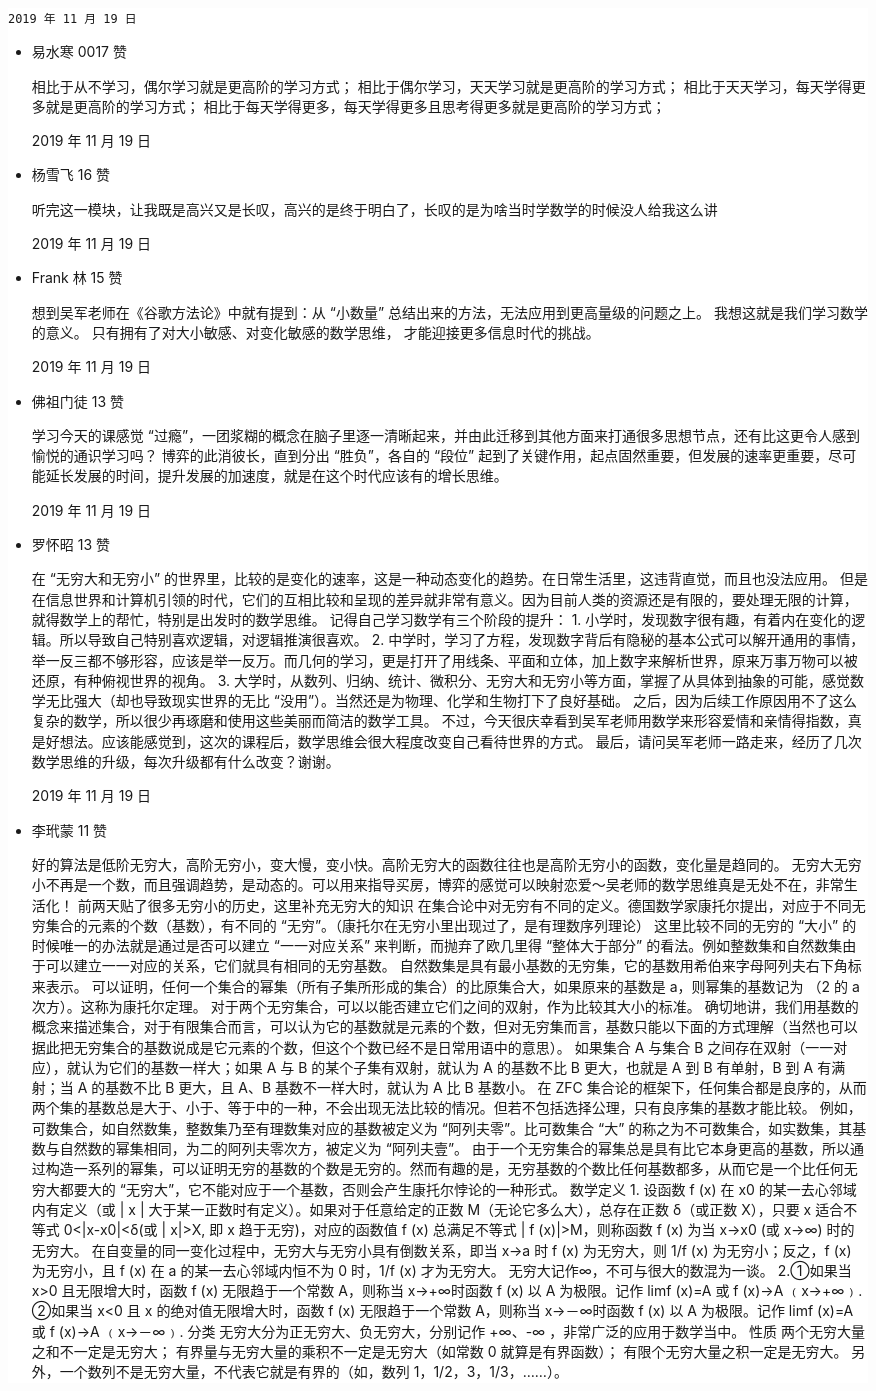     2019 年 11 月 19 日


  - 易水寒 0017 赞

    相比于从不学习，偶尔学习就是更高阶的学习方式； 相比于偶尔学习，天天学习就是更高阶的学习方式； 相比于天天学习，每天学得更多就是更高阶的学习方式； 相比于每天学得更多，每天学得更多且思考得更多就是更高阶的学习方式；

    2019 年 11 月 19 日


  - 杨雪飞 16 赞

    听完这一模块，让我既是高兴又是长叹，高兴的是终于明白了，长叹的是为啥当时学数学的时候没人给我这么讲

    2019 年 11 月 19 日


  - Frank 林 15 赞

    想到吴军老师在《谷歌方法论》中就有提到：从 “小数量” 总结出来的方法，无法应用到更高量级的问题之上。 我想这就是我们学习数学的意义。 只有拥有了对大小敏感、对变化敏感的数学思维， 才能迎接更多信息时代的挑战。

    2019 年 11 月 19 日


  - 佛祖门徒 13 赞

    学习今天的课感觉 “过瘾”，一团浆糊的概念在脑子里逐一清晰起来，并由此迁移到其他方面来打通很多思想节点，还有比这更令人感到愉悦的通识学习吗？ 博弈的此消彼长，直到分出 “胜负”，各自的 “段位” 起到了关键作用，起点固然重要，但发展的速率更重要，尽可能延长发展的时间，提升发展的加速度，就是在这个时代应该有的增长思维。

    2019 年 11 月 19 日


  - 罗怀昭 13 赞

    在 “无穷大和无穷小” 的世界里，比较的是变化的速率，这是一种动态变化的趋势。在日常生活里，这违背直觉，而且也没法应用。 但是在信息世界和计算机引领的时代，它们的互相比较和呈现的差异就非常有意义。因为目前人类的资源还是有限的，要处理无限的计算，就得数学上的帮忙，特别是出发时的数学思维。 记得自己学习数学有三个阶段的提升： 1. 小学时，发现数字很有趣，有着内在变化的逻辑。所以导致自己特别喜欢逻辑，对逻辑推演很喜欢。 2. 中学时，学习了方程，发现数字背后有隐秘的基本公式可以解开通用的事情，举一反三都不够形容，应该是举一反万。而几何的学习，更是打开了用线条、平面和立体，加上数字来解析世界，原来万事万物可以被还原，有种俯视世界的视角。 3. 大学时，从数列、归纳、统计、微积分、无穷大和无穷小等方面，掌握了从具体到抽象的可能，感觉数学无比强大（却也导致现实世界的无比 “没用”）。当然还是为物理、化学和生物打下了良好基础。 之后，因为后续工作原因用不了这么复杂的数学，所以很少再琢磨和使用这些美丽而简洁的数学工具。 不过，今天很庆幸看到吴军老师用数学来形容爱情和亲情得指数，真是好想法。应该能感觉到，这次的课程后，数学思维会很大程度改变自己看待世界的方式。 最后，请问吴军老师一路走来，经历了几次数学思维的升级，每次升级都有什么改变？谢谢。

    2019 年 11 月 19 日


  - 李玳蒙 11 赞

    好的算法是低阶无穷大，高阶无穷小，变大慢，变小快。高阶无穷大的函数往往也是高阶无穷小的函数，变化量是趋同的。 无穷大无穷小不再是一个数，而且强调趋势，是动态的。可以用来指导买房，博弈的感觉可以映射恋爱～吴老师的数学思维真是无处不在，非常生活化！ 前两天贴了很多无穷小的历史，这里补充无穷大的知识 在集合论中对无穷有不同的定义。德国数学家康托尔提出，对应于不同无穷集合的元素的个数（基数），有不同的 “无穷”。（康托尔在无穷小里出现过了，是有理数序列理论） 这里比较不同的无穷的 “大小” 的时候唯一的办法就是通过是否可以建立 “一一对应关系” 来判断，而抛弃了欧几里得 “整体大于部分” 的看法。例如整数集和自然数集由于可以建立一一对应的关系，它们就具有相同的无穷基数。 自然数集是具有最小基数的无穷集，它的基数用希伯来字母阿列夫右下角标来表示。 可以证明，任何一个集合的幂集（所有子集所形成的集合）的比原集合大，如果原来的基数是 a，则幂集的基数记为 （2 的 a 次方）。这称为康托尔定理。 对于两个无穷集合，可以以能否建立它们之间的双射，作为比较其大小的标准。 确切地讲，我们用基数的概念来描述集合，对于有限集合而言，可以认为它的基数就是元素的个数，但对无穷集而言，基数只能以下面的方式理解（当然也可以据此把无穷集合的基数说成是它元素的个数，但这个个数已经不是日常用语中的意思）。 如果集合 A 与集合 B 之间存在双射（一一对应），就认为它们的基数一样大；如果 A 与 B 的某个子集有双射，就认为 A 的基数不比 B 更大，也就是 A 到 B 有单射，B 到 A 有满射；当 A 的基数不比 B 更大，且 A、B 基数不一样大时，就认为 A 比 B 基数小。 在 ZFC 集合论的框架下，任何集合都是良序的，从而两个集的基数总是大于、小于、等于中的一种，不会出现无法比较的情况。但若不包括选择公理，只有良序集的基数才能比较。 例如，可数集合，如自然数集，整数集乃至有理数集对应的基数被定义为 “阿列夫零”。比可数集合 “大” 的称之为不可数集合，如实数集，其基数与自然数的幂集相同，为二的阿列夫零次方，被定义为 “阿列夫壹”。 由于一个无穷集合的幂集总是具有比它本身更高的基数，所以通过构造一系列的幂集，可以证明无穷的基数的个数是无穷的。然而有趣的是，无穷基数的个数比任何基数都多，从而它是一个比任何无穷大都要大的 “无穷大”，它不能对应于一个基数，否则会产生康托尔悖论的一种形式。 数学定义 1. 设函数 f (x) 在 x0 的某一去心邻域内有定义（或 | x | 大于某一正数时有定义）。如果对于任意给定的正数 M（无论它多么大），总存在正数 δ（或正数 X），只要 x 适合不等式 0<|x-x0|<δ(或 | x|>X, 即 x 趋于无穷)，对应的函数值 f (x) 总满足不等式 | f (x)|>M，则称函数 f (x) 为当 x→x0 (或 x→∞) 时的无穷大。 在自变量的同一变化过程中，无穷大与无穷小具有倒数关系，即当 x→a 时 f (x) 为无穷大，则 1/f (x) 为无穷小；反之，f (x) 为无穷小，且 f (x) 在 a 的某一去心邻域内恒不为 0 时，1/f (x) 才为无穷大。 无穷大记作∞，不可与很大的数混为一谈。 2.①如果当 x>0 且无限增大时，函数 f (x) 无限趋于一个常数 A，则称当 x→+∞时函数 f (x) 以 A 为极限。记作 limf (x)=A 或 f (x)→A ﹙x→+∞﹚. ②如果当 x<0 且 x 的绝对值无限增大时，函数 f (x) 无限趋于一个常数 A，则称当 x→－∞时函数 f (x) 以 A 为极限。记作 limf (x)=A 或 f (x)→A ﹙x→－∞﹚. 分类 无穷大分为正无穷大、负无穷大，分别记作 +∞、-∞ ，非常广泛的应用于数学当中。 性质 两个无穷大量之和不一定是无穷大； 有界量与无穷大量的乘积不一定是无穷大（如常数 0 就算是有界函数）； 有限个无穷大量之积一定是无穷大。 另外，一个数列不是无穷大量，不代表它就是有界的（如，数列 1，1/2，3，1/3，……）。
